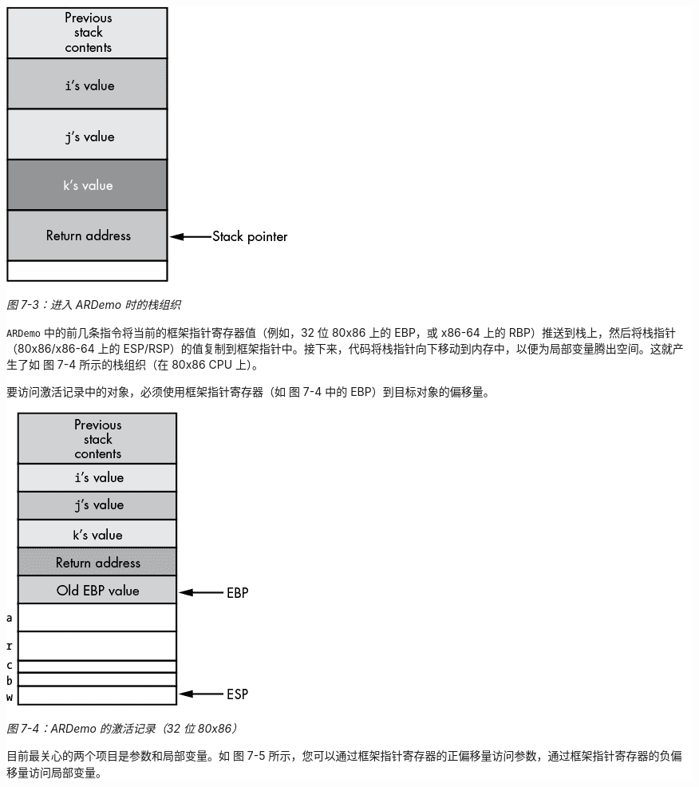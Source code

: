 ![Image](img/07fig03.jpg)

*图 7-3：进入 ARDemo 时的栈组织*

`ARDemo` 中的前几条指令将当前的框架指针寄存器值（例如，32 位 80x86 上的 EBP，或 x86-64 上的 RBP）推送到栈上，然后将栈指针（80x86/x86-64 上的 ESP/RSP）的值复制到框架指针中。接下来，代码将栈指针向下移动到内存中，以便为局部变量腾出空间。这就产生了如 图 7-4 所示的栈组织（在 80x86 CPU 上）。

要访问激活记录中的对象，必须使用框架指针寄存器（如 图 7-4 中的 EBP）到目标对象的偏移量。

![Image](img/07fig04.jpg)

*图 7-4：ARDemo 的激活记录（32 位 80x86）*

目前最关心的两个项目是参数和局部变量。如 图 7-5 所示，您可以通过框架指针寄存器的正偏移量访问参数，通过框架指针寄存器的负偏移量访问局部变量。
